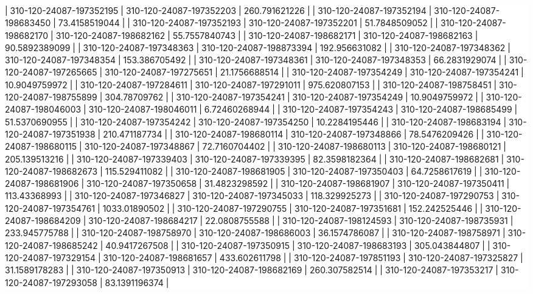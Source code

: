 | 310-120-24087-197352195 | 310-120-24087-197352203 | 260.791621226 |
| 310-120-24087-197352194 | 310-120-24087-198683450 | 73.4158519044 |
| 310-120-24087-197352193 | 310-120-24087-197352201 | 51.7848509052 |
| 310-120-24087-198682170 | 310-120-24087-198682162 | 55.7557840743 |
| 310-120-24087-198682171 | 310-120-24087-198682163 | 90.5892389099 |
| 310-120-24087-197348363 | 310-120-24087-198873394 | 192.956631082 |
| 310-120-24087-197348362 | 310-120-24087-197348354 | 153.386705492 |
| 310-120-24087-197348361 | 310-120-24087-197348353 | 66.2831929074 |
| 310-120-24087-197265665 | 310-120-24087-197275651 | 21.1756688514 |
| 310-120-24087-197354249 | 310-120-24087-197354241 | 10.9049759972 |
| 310-120-24087-197284611 | 310-120-24087-197291011 | 975.620807153 |
| 310-120-24087-198758451 | 310-120-24087-198755899 | 304.78709762 |
| 310-120-24087-197354241 | 310-120-24087-197354249 | 10.9049759972 |
| 310-120-24087-198046003 | 310-120-24087-198046011 | 6.72460268944 |
| 310-120-24087-197354243 | 310-120-24087-198685499 | 51.5370690955 |
| 310-120-24087-197354242 | 310-120-24087-197354250 | 10.2284195446 |
| 310-120-24087-198683194 | 310-120-24087-197351938 | 210.471187734 |
| 310-120-24087-198680114 | 310-120-24087-197348866 | 78.5476209426 |
| 310-120-24087-198680115 | 310-120-24087-197348867 | 72.7160704402 |
| 310-120-24087-198680113 | 310-120-24087-198680121 | 205.139513216 |
| 310-120-24087-197339403 | 310-120-24087-197339395 | 82.3598182364 |
| 310-120-24087-198682681 | 310-120-24087-198682673 | 115.529411082 |
| 310-120-24087-198681905 | 310-120-24087-197350403 | 64.7258617619 |
| 310-120-24087-198681906 | 310-120-24087-197350658 | 31.4823298592 |
| 310-120-24087-198681907 | 310-120-24087-197350411 | 113.43368993 |
| 310-120-24087-197346827 | 310-120-24087-197345033 | 118.329925273 |
| 310-120-24087-197290753 | 310-120-24087-197354761 | 1033.01890502 |
| 310-120-24087-197290755 | 310-120-24087-197351681 | 152.242525446 |
| 310-120-24087-198684209 | 310-120-24087-198684217 | 22.0808755588 |
| 310-120-24087-198124593 | 310-120-24087-198735931 | 233.945775788 |
| 310-120-24087-198758970 | 310-120-24087-198686003 | 36.1574786087 |
| 310-120-24087-198758971 | 310-120-24087-198685242 | 40.9417267508 |
| 310-120-24087-197350915 | 310-120-24087-198683193 | 305.043844807 |
| 310-120-24087-197329154 | 310-120-24087-198681657 | 433.602611798 |
| 310-120-24087-197851193 | 310-120-24087-197325827 | 31.1589178283 |
| 310-120-24087-197350913 | 310-120-24087-198682169 | 260.307582514 |
| 310-120-24087-197353217 | 310-120-24087-197293058 | 83.1391196374 |